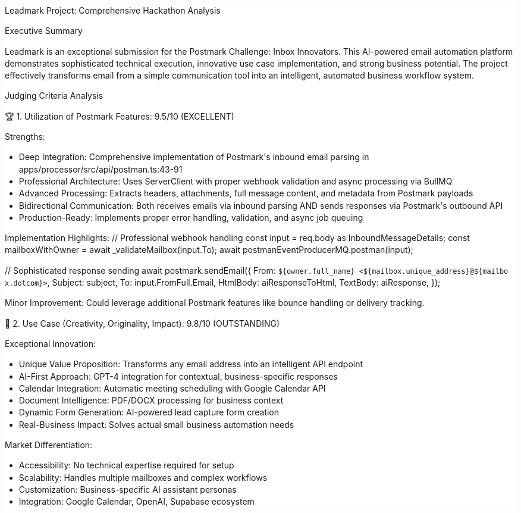 Leadmark Project: Comprehensive Hackathon Analysis

  Executive Summary

  Leadmark is an exceptional submission for the Postmark Challenge: Inbox Innovators. This AI-powered email automation platform demonstrates sophisticated technical execution,
  innovative use case implementation, and strong business potential. The project effectively transforms email from a simple communication tool into an intelligent, automated
  business workflow system.

  Judging Criteria Analysis 

  🏆 1. Utilization of Postmark Features: 9.5/10 (EXCELLENT)

  Strengths:
  - Deep Integration: Comprehensive implementation of Postmark's inbound email parsing in apps/processor/src/api/postman.ts:43-91
  - Professional Architecture: Uses ServerClient with proper webhook validation and async processing via BullMQ
  - Advanced Processing: Extracts headers, attachments, full message content, and metadata from Postmark payloads
  - Bidirectional Communication: Both receives emails via inbound parsing AND sends responses via Postmark's outbound API
  - Production-Ready: Implements proper error handling, validation, and async job queuing

  Implementation Highlights:
  // Professional webhook handling
  const input = req.body as InboundMessageDetails;
  const mailboxWithOwner = await _validateMailbox(input.To);
  await postmanEventProducerMQ.postman(input);

  // Sophisticated response sending
  await postmark.sendEmail({
    From: `${owner.full_name} <${mailbox.unique_address}@${mailbox.dotcom}>`,
    Subject: subject,
    To: input.FromFull.Email,
    HtmlBody: aiResponseToHtml,
    TextBody: aiResponse,
  });

  Minor Improvement: Could leverage additional Postmark features like bounce handling or delivery tracking.

  🚀 2. Use Case (Creativity, Originality, Impact): 9.8/10 (OUTSTANDING)

  Exceptional Innovation:
  - Unique Value Proposition: Transforms any email address into an intelligent API endpoint
  - AI-First Approach: GPT-4 integration for contextual, business-specific responses
  - Calendar Integration: Automatic meeting scheduling with Google Calendar API
  - Document Intelligence: PDF/DOCX processing for business context
  - Dynamic Form Generation: AI-powered lead capture form creation
  - Real-Business Impact: Solves actual small business automation needs

  Market Differentiation:
  - Accessibility: No technical expertise required for setup
  - Scalability: Handles multiple mailboxes and complex workflows
  - Customization: Business-specific AI assistant personas
  - Integration: Google Calendar, OpenAI, Supabase ecosystem
